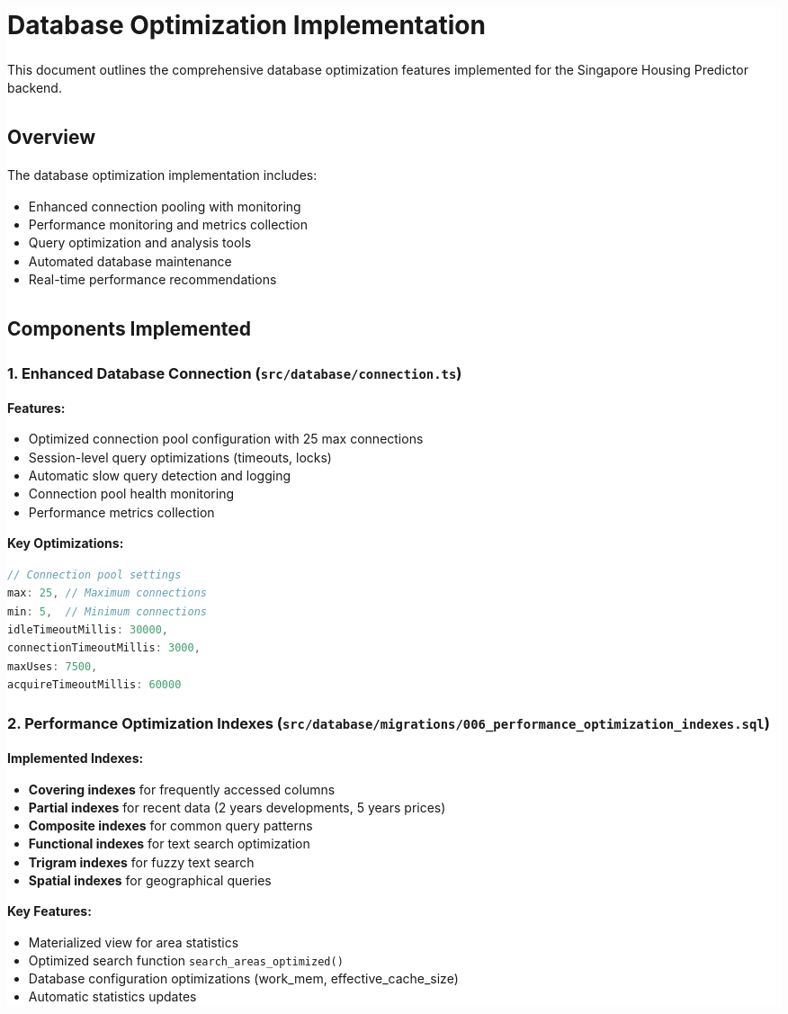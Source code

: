 # Database Optimization Implementation

This document outlines the comprehensive database optimization features implemented for the Singapore Housing Predictor backend.

## Overview

The database optimization implementation includes:
- Enhanced connection pooling with monitoring
- Performance monitoring and metrics collection
- Query optimization and analysis tools
- Automated database maintenance
- Real-time performance recommendations

## Components Implemented

### 1. Enhanced Database Connection (`src/database/connection.ts`)

**Features:**
- Optimized connection pool configuration with 25 max connections
- Session-level query optimizations (timeouts, locks)
- Automatic slow query detection and logging
- Connection pool health monitoring
- Performance metrics collection

**Key Optimizations:**
```typescript
// Connection pool settings
max: 25, // Maximum connections
min: 5,  // Minimum connections
idleTimeoutMillis: 30000,
connectionTimeoutMillis: 3000,
maxUses: 7500,
acquireTimeoutMillis: 60000
```

### 2. Performance Optimization Indexes (`src/database/migrations/006_performance_optimization_indexes.sql`)

**Implemented Indexes:**
- **Covering indexes** for frequently accessed columns
- **Partial indexes** for recent data (2 years developments, 5 years prices)
- **Composite indexes** for common query patterns
- **Functional indexes** for text search optimization
- **Trigram indexes** for fuzzy text search
- **Spatial indexes** for geographical queries

**Key Features:**
- Materialized view for area statistics
- Optimized search function `search_areas_optimized()`
- Database configuration optimizations (work_mem, effective_cache_size)
- Automatic statistics updates
